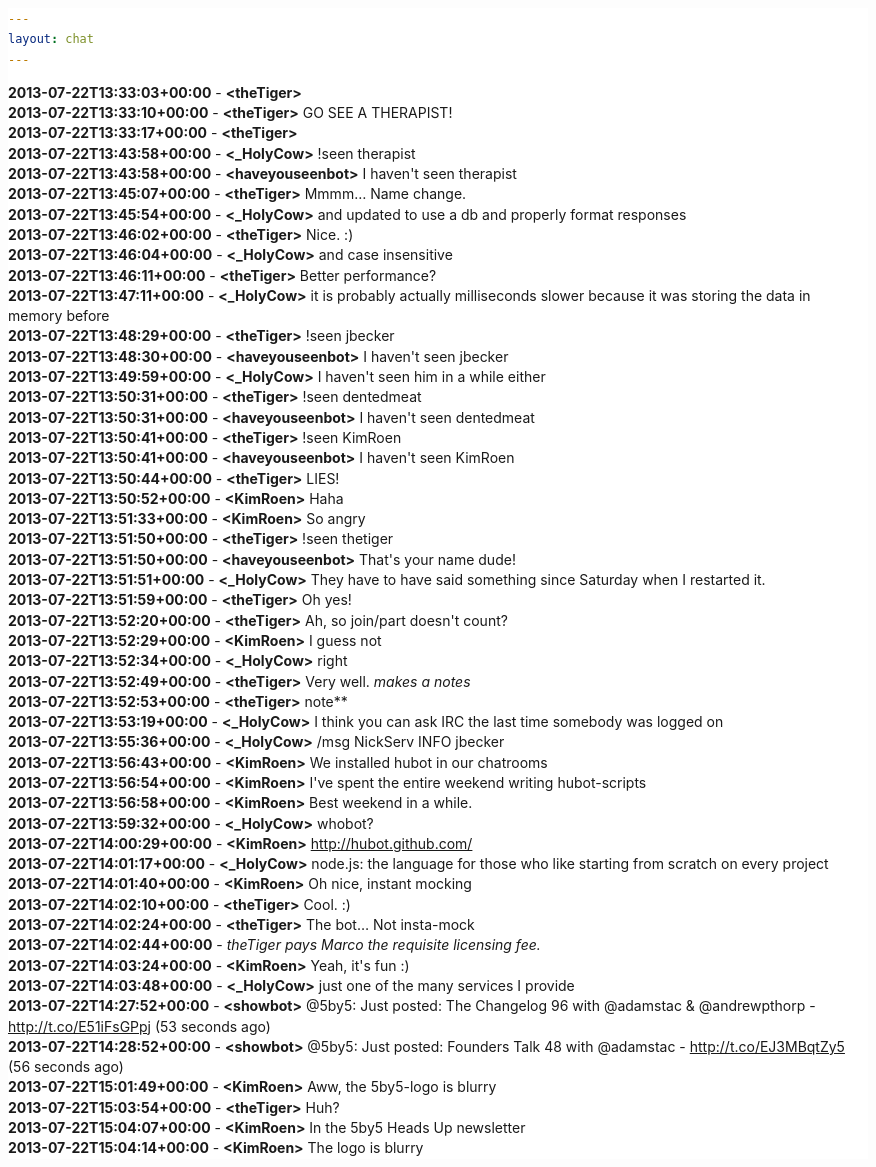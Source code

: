 ```yaml
---
layout: chat
---
```

**2013-07-22T13:33:03+00:00** - **&lt;theTiger&gt;** <ignoreThis>  
**2013-07-22T13:33:10+00:00** - **&lt;theTiger&gt;** GO SEE A THERAPIST!  
**2013-07-22T13:33:17+00:00** - **&lt;theTiger&gt;** </ignoreThis>  
**2013-07-22T13:43:58+00:00** - **&lt;_HolyCow&gt;** !seen therapist  
**2013-07-22T13:43:58+00:00** - **&lt;haveyouseenbot&gt;** I haven't seen therapist  
**2013-07-22T13:45:07+00:00** - **&lt;theTiger&gt;** Mmmm… Name change.  
**2013-07-22T13:45:54+00:00** - **&lt;_HolyCow&gt;** and updated to use a db and properly format responses  
**2013-07-22T13:46:02+00:00** - **&lt;theTiger&gt;** Nice. :)  
**2013-07-22T13:46:04+00:00** - **&lt;_HolyCow&gt;** and case insensitive  
**2013-07-22T13:46:11+00:00** - **&lt;theTiger&gt;** Better performance?  
**2013-07-22T13:47:11+00:00** - **&lt;_HolyCow&gt;** it is probably actually milliseconds slower because it was storing the data in memory before  
**2013-07-22T13:48:29+00:00** - **&lt;theTiger&gt;** !seen jbecker  
**2013-07-22T13:48:30+00:00** - **&lt;haveyouseenbot&gt;** I haven't seen jbecker  
**2013-07-22T13:49:59+00:00** - **&lt;_HolyCow&gt;** I haven't seen him in a while either  
**2013-07-22T13:50:31+00:00** - **&lt;theTiger&gt;** !seen dentedmeat  
**2013-07-22T13:50:31+00:00** - **&lt;haveyouseenbot&gt;** I haven't seen dentedmeat  
**2013-07-22T13:50:41+00:00** - **&lt;theTiger&gt;** !seen KimRoen  
**2013-07-22T13:50:41+00:00** - **&lt;haveyouseenbot&gt;** I haven't seen KimRoen  
**2013-07-22T13:50:44+00:00** - **&lt;theTiger&gt;** LIES!  
**2013-07-22T13:50:52+00:00** - **&lt;KimRoen&gt;** Haha  
**2013-07-22T13:51:33+00:00** - **&lt;KimRoen&gt;** So angry  
**2013-07-22T13:51:50+00:00** - **&lt;theTiger&gt;** !seen thetiger  
**2013-07-22T13:51:50+00:00** - **&lt;haveyouseenbot&gt;** That's your name dude!  
**2013-07-22T13:51:51+00:00** - **&lt;_HolyCow&gt;** They have to have said something since Saturday when I restarted it.  
**2013-07-22T13:51:59+00:00** - **&lt;theTiger&gt;** Oh yes!  
**2013-07-22T13:52:20+00:00** - **&lt;theTiger&gt;** Ah, so join/part doesn't count?  
**2013-07-22T13:52:29+00:00** - **&lt;KimRoen&gt;** I guess not  
**2013-07-22T13:52:34+00:00** - **&lt;_HolyCow&gt;** right  
**2013-07-22T13:52:49+00:00** - **&lt;theTiger&gt;** Very well. *makes a notes*  
**2013-07-22T13:52:53+00:00** - **&lt;theTiger&gt;** note**  
**2013-07-22T13:53:19+00:00** - **&lt;_HolyCow&gt;** I think you can ask IRC the last time somebody was logged on  
**2013-07-22T13:55:36+00:00** - **&lt;_HolyCow&gt;**  /msg NickServ INFO jbecker  
**2013-07-22T13:56:43+00:00** - **&lt;KimRoen&gt;** We installed hubot in our chatrooms  
**2013-07-22T13:56:54+00:00** - **&lt;KimRoen&gt;** I've spent the entire weekend writing hubot-scripts  
**2013-07-22T13:56:58+00:00** - **&lt;KimRoen&gt;** Best weekend in a while.  
**2013-07-22T13:59:32+00:00** - **&lt;_HolyCow&gt;** whobot?  
**2013-07-22T14:00:29+00:00** - **&lt;KimRoen&gt;** http://hubot.github.com/  
**2013-07-22T14:01:17+00:00** - **&lt;_HolyCow&gt;** node.js: the language for those who like starting from scratch on every project  
**2013-07-22T14:01:40+00:00** - **&lt;KimRoen&gt;** Oh nice, instant mocking  
**2013-07-22T14:02:10+00:00** - **&lt;theTiger&gt;** Cool. :)  
**2013-07-22T14:02:24+00:00** - **&lt;theTiger&gt;** The bot… Not insta-mock  
**2013-07-22T14:02:44+00:00** - *theTiger pays Marco the requisite licensing fee.*  
**2013-07-22T14:03:24+00:00** - **&lt;KimRoen&gt;** Yeah, it's fun :)  
**2013-07-22T14:03:48+00:00** - **&lt;_HolyCow&gt;** just one of the many services I provide  
**2013-07-22T14:27:52+00:00** - **&lt;showbot&gt;** @5by5: Just posted: The Changelog 96 with @adamstac &amp; @andrewpthorp - http://t.co/E51iFsGPpj (53 seconds ago)  
**2013-07-22T14:28:52+00:00** - **&lt;showbot&gt;** @5by5: Just posted: Founders Talk 48 with @adamstac - http://t.co/EJ3MBqtZy5 (56 seconds ago)  
**2013-07-22T15:01:49+00:00** - **&lt;KimRoen&gt;** Aww, the 5by5-logo is blurry  
**2013-07-22T15:03:54+00:00** - **&lt;theTiger&gt;** Huh?  
**2013-07-22T15:04:07+00:00** - **&lt;KimRoen&gt;** In the 5by5 Heads Up newsletter  
**2013-07-22T15:04:14+00:00** - **&lt;KimRoen&gt;** The logo is blurry  